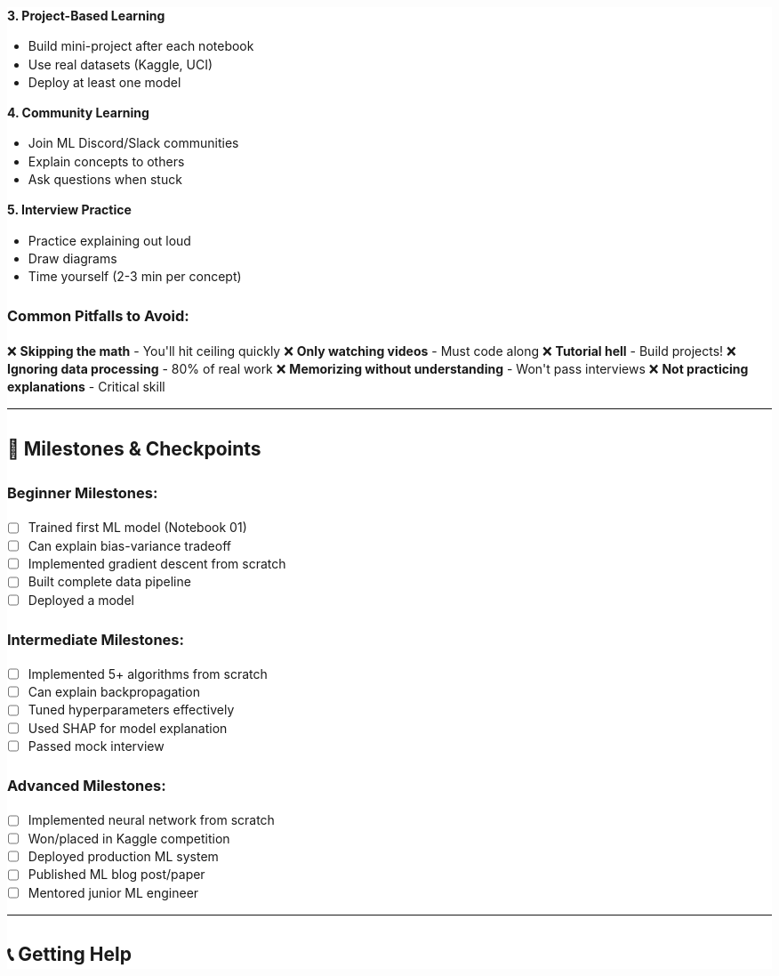 **3. Project-Based Learning**
- Build mini-project after each notebook
- Use real datasets (Kaggle, UCI)
- Deploy at least one model

**4. Community Learning**
- Join ML Discord/Slack communities
- Explain concepts to others
- Ask questions when stuck

**5. Interview Practice**
- Practice explaining out loud
- Draw diagrams
- Time yourself (2-3 min per concept)

### **Common Pitfalls to Avoid:**

❌ **Skipping the math** - You'll hit ceiling quickly
❌ **Only watching videos** - Must code along
❌ **Tutorial hell** - Build projects!
❌ **Ignoring data processing** - 80% of real work
❌ **Memorizing without understanding** - Won't pass interviews
❌ **Not practicing explanations** - Critical skill

---

## 🎯 Milestones & Checkpoints

### **Beginner Milestones:**
- [ ] Trained first ML model (Notebook 01)
- [ ] Can explain bias-variance tradeoff
- [ ] Implemented gradient descent from scratch
- [ ] Built complete data pipeline
- [ ] Deployed a model

### **Intermediate Milestones:**
- [ ] Implemented 5+ algorithms from scratch
- [ ] Can explain backpropagation
- [ ] Tuned hyperparameters effectively
- [ ] Used SHAP for model explanation
- [ ] Passed mock interview

### **Advanced Milestones:**
- [ ] Implemented neural network from scratch
- [ ] Won/placed in Kaggle competition
- [ ] Deployed production ML system
- [ ] Published ML blog post/paper
- [ ] Mentored junior ML engineer

---

## 📞 Getting Help

